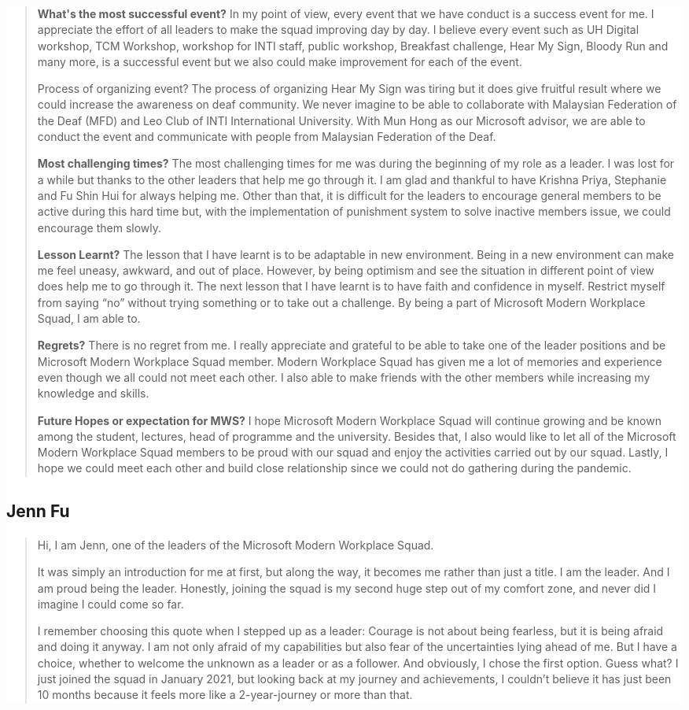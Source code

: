 > **What's the most successful event?** In my point of view, every event that we have conduct is a success event for me. I appreciate the effort of all leaders to make the squad improving day by day. I believe every event such as UH Digital workshop, TCM Workshop, workshop for INTI staff, public workshop, Breakfast challenge, Hear My Sign, Bloody Run and many more, is a successful event but we also could make improvement for each of the event.
>
> Process of organizing event? The process of organizing Hear My Sign was tiring but it does give fruitful result where we could increase the awareness on deaf community. We never imagine to be able to collaborate with Malaysian Federation of the Deaf (MFD) and Leo Club of INTI International University. With Mun Hong as our Microsoft advisor, we are able to conduct the event and communicate with people from Malaysian Federation of the Deaf.
>
> **Most challenging times?** The most challenging times for me was during the beginning of my role as a leader. I was lost for a while but thanks to the other leaders that help me go through it. I am glad and thankful to have Krishna Priya, Stephanie and Fu Shin Hui for always helping me. Other than that, it is difficult for the leaders to encourage general members to be active during this hard time but, with the implementation of punishment system to solve inactive members issue, we could encourage them slowly.
>
> **Lesson Learnt?** The lesson that I have learnt is to be adaptable in new environment. Being in a new environment can make me feel uneasy, awkward, and out of place. However, by being optimism and see the situation in different point of view does help me to go through it. The next lesson that I have learnt is to have faith and confidence in myself. Restrict myself from saying “no” without trying something or to take out a challenge. By being a part of Microsoft Modern Workplace Squad, I am able to.
>
> **Regrets?** There is no regret from me. I really appreciate and grateful to be able to take one of the leader positions and be Microsoft Modern Workplace Squad member. Modern Workplace Squad has given me a lot of memories and experience even though we all could not meet each other. I also able to make friends with the other members while increasing my knowledge and skills.
>
> **Future Hopes or expectation for MWS?** I hope Microsoft Modern Workplace Squad will continue growing and be known among the student, lectures, head of programme and the university. Besides that, I also would like to let all of the Microsoft Modern Workplace Squad members to be proud with our squad and enjoy the activities carried out by our squad. Lastly, I hope we could meet each other and build close relationship since we could not do gathering during the pandemic.

## Jenn Fu

> Hi, I am Jenn, one of the leaders of the Microsoft Modern Workplace Squad.
>
> It was simply an introduction for me at first, but along the way, it becomes me rather than just a title. I am the leader. And I am proud being the leader. Honestly, joining the squad is my second huge step out of my comfort zone, and never did I imagine I could come so far.
>
> I remember choosing this quote when I stepped up as a leader: Courage is not about being fearless, but it is being afraid and doing it anyway. I am not only afraid of my capabilities but also fear of the uncertainties lying ahead of me. But I have a choice, whether to welcome the unknown as a leader or as a follower. And obviously, I chose the first option. Guess what? I just joined the squad in January 2021, but looking back at my journey and achievements, I couldn’t believe it has just been 10 months because it feels more like a 2-year-journey or more than that.
>